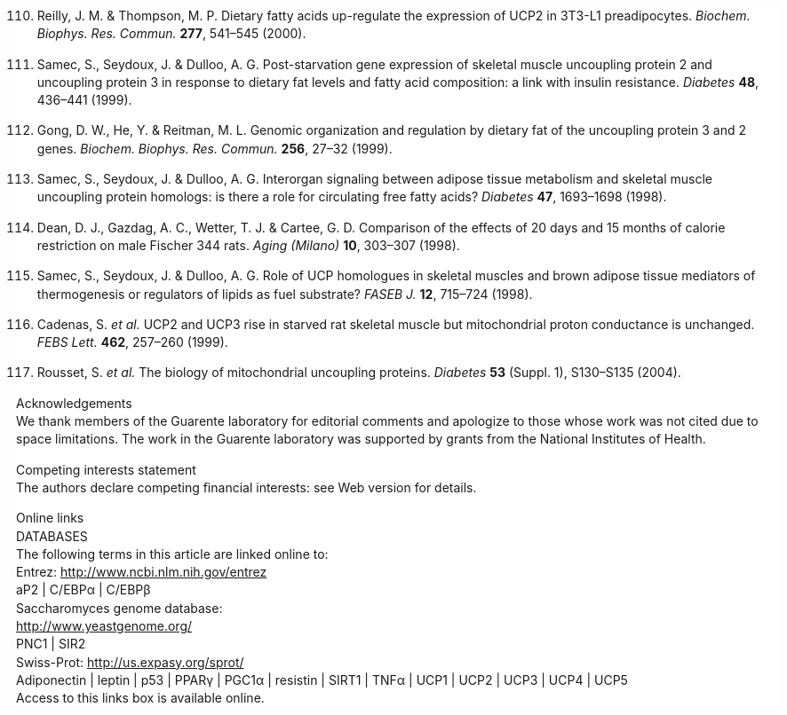 110. Reilly, J. M. & Thompson, M. P. Dietary fatty acids up-regulate the expression of UCP2 in 3T3-L1 preadipocytes. *Biochem. Biophys. Res. Commun.* **277**, 541–545 (2000).

111. Samec, S., Seydoux, J. & Dulloo, A. G. Post-starvation gene expression of skeletal muscle uncoupling protein 2 and uncoupling protein 3 in response to dietary fat levels and fatty acid composition: a link with insulin resistance. *Diabetes* **48**, 436–441 (1999).

112. Gong, D. W., He, Y. & Reitman, M. L. Genomic organization and regulation by dietary fat of the uncoupling protein 3 and 2 genes. *Biochem. Biophys. Res. Commun.* **256**, 27–32 (1999).

113. Samec, S., Seydoux, J. & Dulloo, A. G. Interorgan signaling between adipose tissue metabolism and skeletal muscle uncoupling protein homologs: is there a role for circulating free fatty acids? *Diabetes* **47**, 1693–1698 (1998).

114. Dean, D. J., Gazdag, A. C., Wetter, T. J. & Cartee, G. D. Comparison of the effects of 20 days and 15 months of calorie restriction on male Fischer 344 rats. *Aging (Milano)* **10**, 303–307 (1998).

115. Samec, S., Seydoux, J. & Dulloo, A. G. Role of UCP homologues in skeletal muscles and brown adipose tissue mediators of thermogenesis or regulators of lipids as fuel substrate? *FASEB J.* **12**, 715–724 (1998).

116. Cadenas, S. *et al.* UCP2 and UCP3 rise in starved rat skeletal muscle but mitochondrial proton conductance is unchanged. *FEBS Lett.* **462**, 257–260 (1999).

117. Rousset, S. *et al.* The biology of mitochondrial uncoupling proteins. *Diabetes* **53** (Suppl. 1), S130–S135 (2004).

Acknowledgements  
We thank members of the Guarente laboratory for editorial comments and apologize to those whose work was not cited due to space limitations. The work in the Guarente laboratory was supported by grants from the National Institutes of Health.

Competing interests statement  
The authors declare competing financial interests: see Web version for details.

Online links  
DATABASES  
The following terms in this article are linked online to:  
Entrez: http://www.ncbi.nlm.nih.gov/entrez  
aP2 | C/EBPα | C/EBPβ  
Saccharomyces genome database:  
http://www.yeastgenome.org/  
PNC1 | SIR2  
Swiss-Prot: http://us.expasy.org/sprot/  
Adiponectin | leptin | p53 | PPARγ | PGC1α | resistin | SIRT1 | TNFα | UCP1 | UCP2 | UCP3 | UCP4 | UCP5  
Access to this links box is available online.
